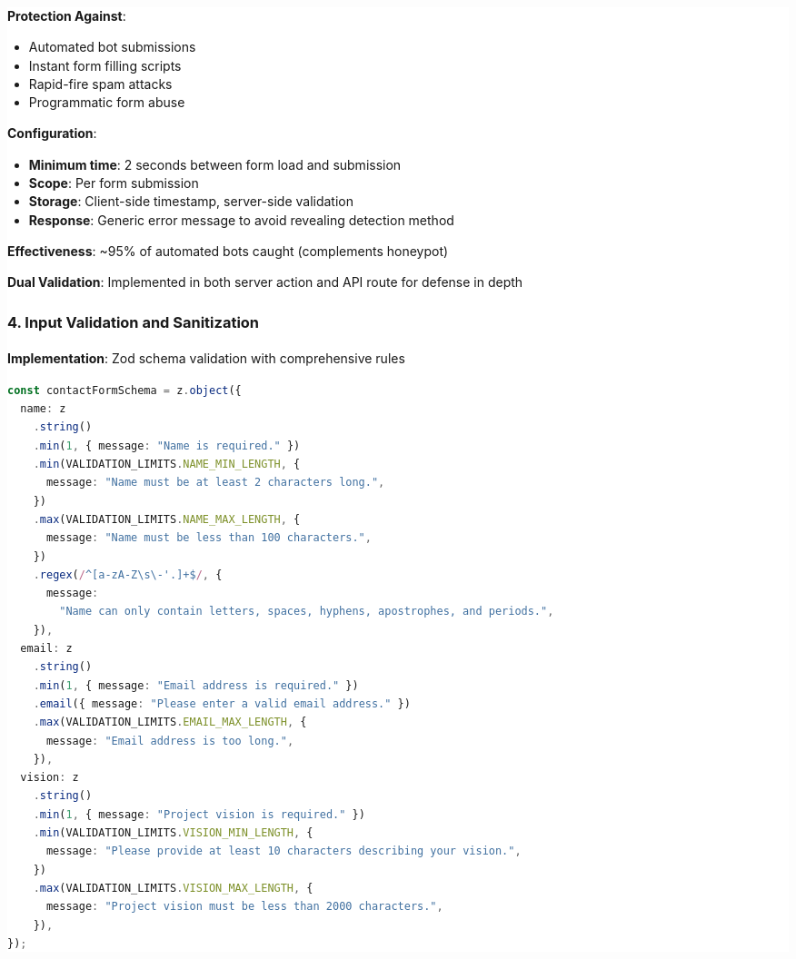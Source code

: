 **Protection Against**:

- Automated bot submissions
- Instant form filling scripts
- Rapid-fire spam attacks
- Programmatic form abuse

**Configuration**:

- **Minimum time**: 2 seconds between form load and submission
- **Scope**: Per form submission
- **Storage**: Client-side timestamp, server-side validation
- **Response**: Generic error message to avoid revealing detection method

**Effectiveness**: ~95% of automated bots caught (complements honeypot)

**Dual Validation**: Implemented in both server action and API route for defense in depth

### 4. Input Validation and Sanitization

**Implementation**: Zod schema validation with comprehensive rules

```typescript
const contactFormSchema = z.object({
  name: z
    .string()
    .min(1, { message: "Name is required." })
    .min(VALIDATION_LIMITS.NAME_MIN_LENGTH, {
      message: "Name must be at least 2 characters long.",
    })
    .max(VALIDATION_LIMITS.NAME_MAX_LENGTH, {
      message: "Name must be less than 100 characters.",
    })
    .regex(/^[a-zA-Z\s\-'.]+$/, {
      message:
        "Name can only contain letters, spaces, hyphens, apostrophes, and periods.",
    }),
  email: z
    .string()
    .min(1, { message: "Email address is required." })
    .email({ message: "Please enter a valid email address." })
    .max(VALIDATION_LIMITS.EMAIL_MAX_LENGTH, {
      message: "Email address is too long.",
    }),
  vision: z
    .string()
    .min(1, { message: "Project vision is required." })
    .min(VALIDATION_LIMITS.VISION_MIN_LENGTH, {
      message: "Please provide at least 10 characters describing your vision.",
    })
    .max(VALIDATION_LIMITS.VISION_MAX_LENGTH, {
      message: "Project vision must be less than 2000 characters.",
    }),
});
```
